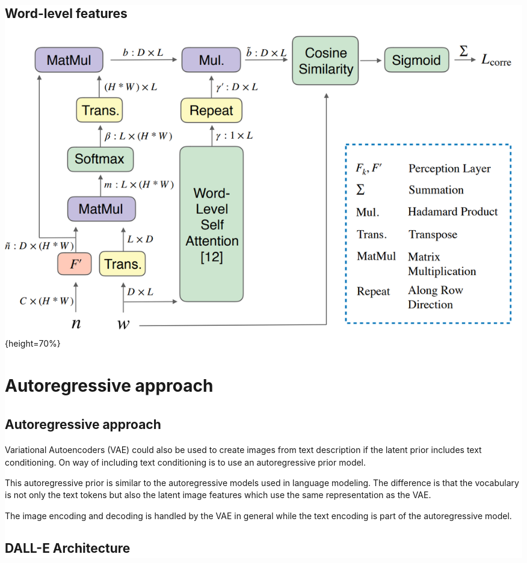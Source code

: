 ## Word-level features

![Word-level (attention-like) discriminator from [@li2019controllable]. Providing word and image feature-level gradients is important for local generator training.](figures/controlgan_wordlevel.png){height=70%}

# Autoregressive approach

## Autoregressive approach

Variational Autoencoders (VAE) could also be used to create images from text description if the latent prior includes text conditioning. On way of including text conditioning is to use an autoregressive prior model. 

This autoregressive prior is similar to the autoregressive models used in language modeling. The difference is that the vocabulary is not only the text tokens but also the latent image features which use the same representation as the VAE.

The image encoding and decoding is handled by the VAE in general while the text encoding is part of the autoregressive model.

## DALL-E Architecture
